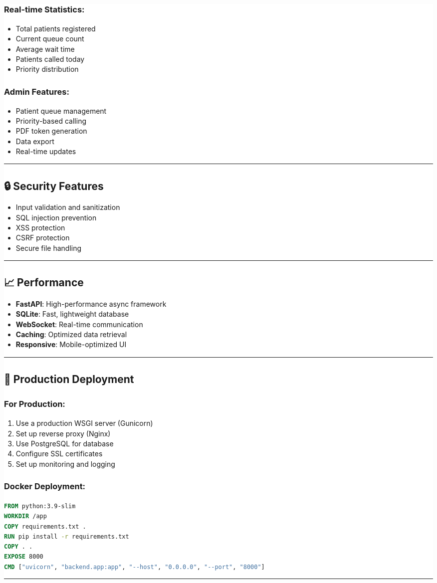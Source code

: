 ### **Real-time Statistics:**
- Total patients registered
- Current queue count
- Average wait time
- Patients called today
- Priority distribution

### **Admin Features:**
- Patient queue management
- Priority-based calling
- PDF token generation
- Data export
- Real-time updates

---

## 🔒 **Security Features**

- Input validation and sanitization
- SQL injection prevention
- XSS protection
- CSRF protection
- Secure file handling

---

## 📈 **Performance**

- **FastAPI**: High-performance async framework
- **SQLite**: Fast, lightweight database
- **WebSocket**: Real-time communication
- **Caching**: Optimized data retrieval
- **Responsive**: Mobile-optimized UI

---

## 🚀 **Production Deployment**

### **For Production:**
1. Use a production WSGI server (Gunicorn)
2. Set up reverse proxy (Nginx)
3. Use PostgreSQL for database
4. Configure SSL certificates
5. Set up monitoring and logging

### **Docker Deployment:**
```dockerfile
FROM python:3.9-slim
WORKDIR /app
COPY requirements.txt .
RUN pip install -r requirements.txt
COPY . .
EXPOSE 8000
CMD ["uvicorn", "backend.app:app", "--host", "0.0.0.0", "--port", "8000"]
```

---